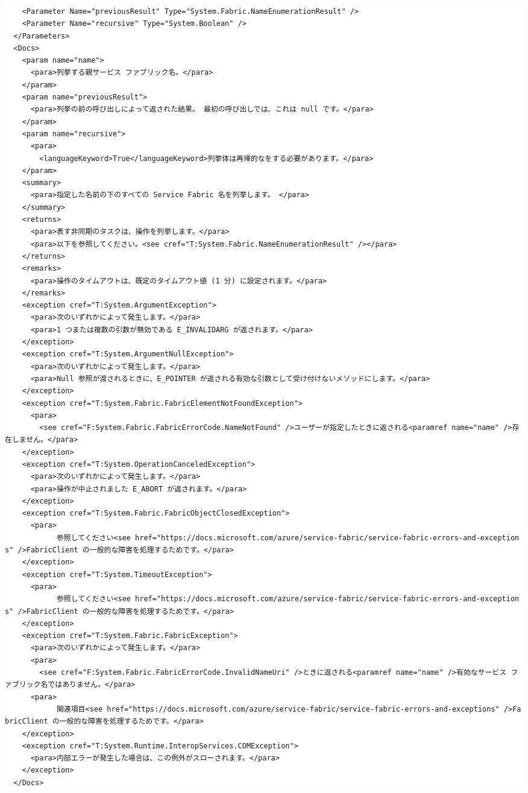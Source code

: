         <Parameter Name="previousResult" Type="System.Fabric.NameEnumerationResult" />
        <Parameter Name="recursive" Type="System.Boolean" />
      </Parameters>
      <Docs>
        <param name="name">
          <para>列挙する親サービス ファブリック名。</para>
        </param>
        <param name="previousResult">
          <para>列挙の前の呼び出しによって返された結果。 最初の呼び出しでは、これは null です。</para>
        </param>
        <param name="recursive">
          <para>
            <languageKeyword>True</languageKeyword>列挙体は再帰的なをする必要があります。</para>
        </param>
        <summary>
          <para>指定した名前の下のすべての Service Fabric 名を列挙します。 </para>
        </summary>
        <returns>
          <para>表す非同期のタスクは、操作を列挙します。</para>
          <para>以下を参照してください。<see cref="T:System.Fabric.NameEnumerationResult" /></para>
        </returns>
        <remarks>
          <para>操作のタイムアウトは、既定のタイムアウト値 (1 分) に設定されます。</para>
        </remarks>
        <exception cref="T:System.ArgumentException">
          <para>次のいずれかによって発生します。</para>
          <para>1 つまたは複数の引数が無効である E_INVALIDARG が返されます。</para>
        </exception>
        <exception cref="T:System.ArgumentNullException">
          <para>次のいずれかによって発生します。</para>
          <para>Null 参照が渡されるときに、E_POINTER が返される有効な引数として受け付けないメソッドにします。</para>
        </exception>
        <exception cref="T:System.Fabric.FabricElementNotFoundException">
          <para>
            <see cref="F:System.Fabric.FabricErrorCode.NameNotFound" />ユーザーが指定したときに返される<paramref name="name" />存在しません。</para>
        </exception>
        <exception cref="T:System.OperationCanceledException">
          <para>次のいずれかによって発生します。</para>
          <para>操作が中止されました E_ABORT が返されます。</para>
        </exception>
        <exception cref="T:System.Fabric.FabricObjectClosedException">
          <para>
                参照してください<see href="https://docs.microsoft.com/azure/service-fabric/service-fabric-errors-and-exceptions" />FabricClient の一般的な障害を処理するためです。</para>
        </exception>
        <exception cref="T:System.TimeoutException">
          <para>
                参照してください<see href="https://docs.microsoft.com/azure/service-fabric/service-fabric-errors-and-exceptions" />FabricClient の一般的な障害を処理するためです。</para>
        </exception>
        <exception cref="T:System.Fabric.FabricException">
          <para>次のいずれかによって発生します。</para>
          <para>
            <see cref="F:System.Fabric.FabricErrorCode.InvalidNameUri" />ときに返される<paramref name="name" />有効なサービス ファブリック名ではありません。</para>
          <para>
                関連項目<see href="https://docs.microsoft.com/azure/service-fabric/service-fabric-errors-and-exceptions" />FabricClient の一般的な障害を処理するためです。</para>
        </exception>
        <exception cref="T:System.Runtime.InteropServices.COMException">
          <para>内部エラーが発生した場合は、この例外がスローされます。</para>
        </exception>
      </Docs>
